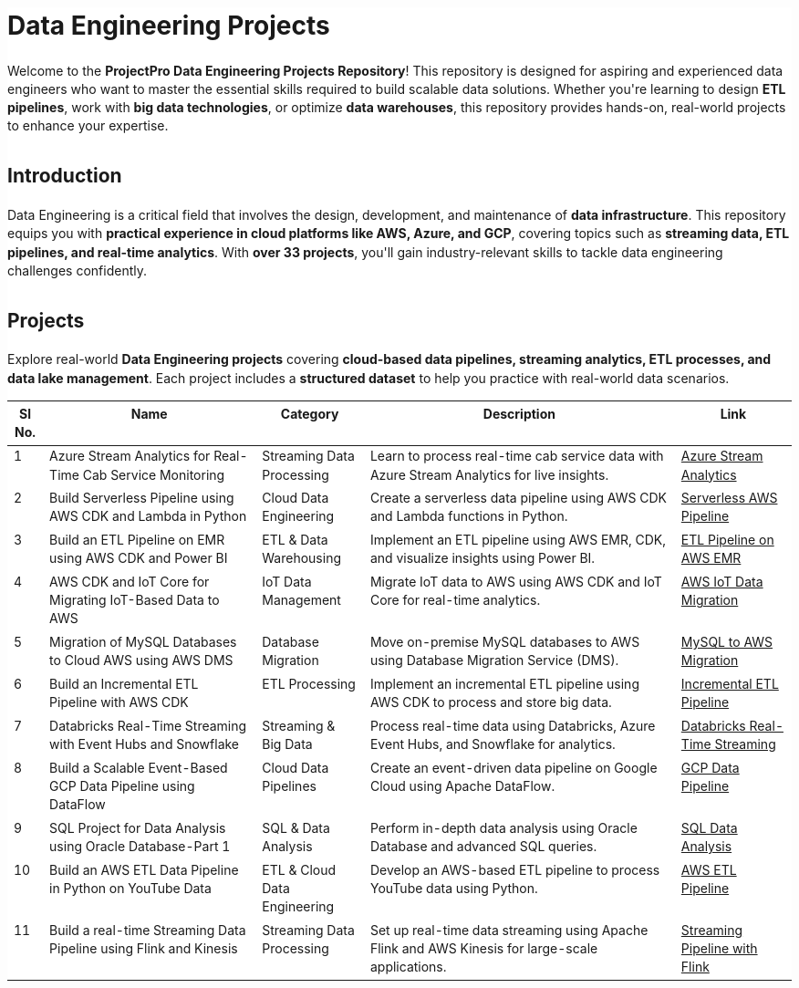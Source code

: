 # Data Engineering Projects

Welcome to the **ProjectPro Data Engineering Projects Repository**! This repository is designed for aspiring and experienced data engineers who want to master the essential skills required to build scalable data solutions. Whether you're learning to design **ETL pipelines**, work with **big data technologies**, or optimize **data warehouses**, this repository provides hands-on, real-world projects to enhance your expertise.

## Introduction

Data Engineering is a critical field that involves the design, development, and maintenance of **data infrastructure**. This repository equips you with **practical experience in cloud platforms like AWS, Azure, and GCP**, covering topics such as **streaming data, ETL pipelines, and real-time analytics**. With **over 33 projects**, you'll gain industry-relevant skills to tackle data engineering challenges confidently.

## Projects
Explore real-world **Data Engineering projects** covering **cloud-based data pipelines, streaming analytics, ETL processes, and data lake management**. Each project includes a **structured dataset** to help you practice with real-world data scenarios.

| Sl No. | Name                                                                                             | Category                    | Description                                                                                           | Link                                                                                               |
|--------|--------------------------------------------------------------------------------------------------|-----------------------------|-------------------------------------------------------------------------------------------------------|----------------------------------------------------------------------------------------------------|
| 1      | Azure Stream Analytics for Real-Time Cab Service Monitoring                                      | Streaming Data Processing   | Learn to process real-time cab service data with Azure Stream Analytics for live insights.          | [Azure Stream Analytics](https://www.projectpro.io/project-use-case/azure-stream-analytics-cab-service-monitoring) |
| 2      | Build Serverless Pipeline using AWS CDK and Lambda in Python                                     | Cloud Data Engineering      | Create a serverless data pipeline using AWS CDK and Lambda functions in Python.                      | [Serverless AWS Pipeline](https://www.projectpro.io/project-use-case/aws-cdk-lambda-pipeline-example) |
| 3      | Build an ETL Pipeline on EMR using AWS CDK and Power BI                                          | ETL & Data Warehousing      | Implement an ETL pipeline using AWS EMR, CDK, and visualize insights using Power BI.                 | [ETL Pipeline on AWS EMR](https://www.projectpro.io/project-use-case/etl-pipeline-project-on-aws-emr-using-cdk-and-powerbi) |
| 4      | AWS CDK and IoT Core for Migrating IoT-Based Data to AWS                                         | IoT Data Management         | Migrate IoT data to AWS using AWS CDK and IoT Core for real-time analytics.                          | [AWS IoT Data Migration](https://www.projectpro.io/project-use-case/aws-cdk-project-for-migrating-iot-based-data) |
| 5      | Migration of MySQL Databases to Cloud AWS using AWS DMS                                          | Database Migration          | Move on-premise MySQL databases to AWS using Database Migration Service (DMS).                        | [MySQL to AWS Migration](https://www.projectpro.io/project-use-case/data-migration-project-for-migrating-from-mysql-to-aws-cloud) |
| 6      | Build an Incremental ETL Pipeline with AWS CDK                                                   | ETL Processing              | Implement an incremental ETL pipeline using AWS CDK to process and store big data.                   | [Incremental ETL Pipeline](https://www.projectpro.io/project-use-case/building-data-warehouse-using-apache-spark-hive) |
| 7      | Databricks Real-Time Streaming with Event Hubs and Snowflake                                     | Streaming & Big Data        | Process real-time data using Databricks, Azure Event Hubs, and Snowflake for analytics.               | [Databricks Real-Time Streaming](https://www.projectpro.io/project-use-case/databricks-real-time-streaming) |
| 8      | Build a Scalable Event-Based GCP Data Pipeline using DataFlow                                    | Cloud Data Pipelines        | Create an event-driven data pipeline on Google Cloud using Apache DataFlow.                          | [GCP Data Pipeline](https://www.projectpro.io/project-use-case/build-production-ready-data-pipeline-using-dataflow) |
| 9      | SQL Project for Data Analysis using Oracle Database-Part 1                                       | SQL & Data Analysis         | Perform in-depth data analysis using Oracle Database and advanced SQL queries.                       | [SQL Data Analysis](https://www.projectpro.io/project-use-case/sql-projects-for-data-analysis-using-oracle) |
| 10     | Build an AWS ETL Data Pipeline in Python on YouTube Data                                         | ETL & Cloud Data Engineering | Develop an AWS-based ETL pipeline to process YouTube data using Python.                             | [AWS ETL Pipeline](https://www.projectpro.io/project-use-case/aws-etl-data-pipeline-python-example) |
| 11     | Build a real-time Streaming Data Pipeline using Flink and Kinesis                                | Streaming Data Processing   | Set up real-time data streaming using Apache Flink and AWS Kinesis for large-scale applications.      | [Streaming Pipeline with Flink](https://www.projectpro.io/project-use-case/real-time-streaming-data-pipeline-using-apache-flink-python-and-amazon-kinesis) |